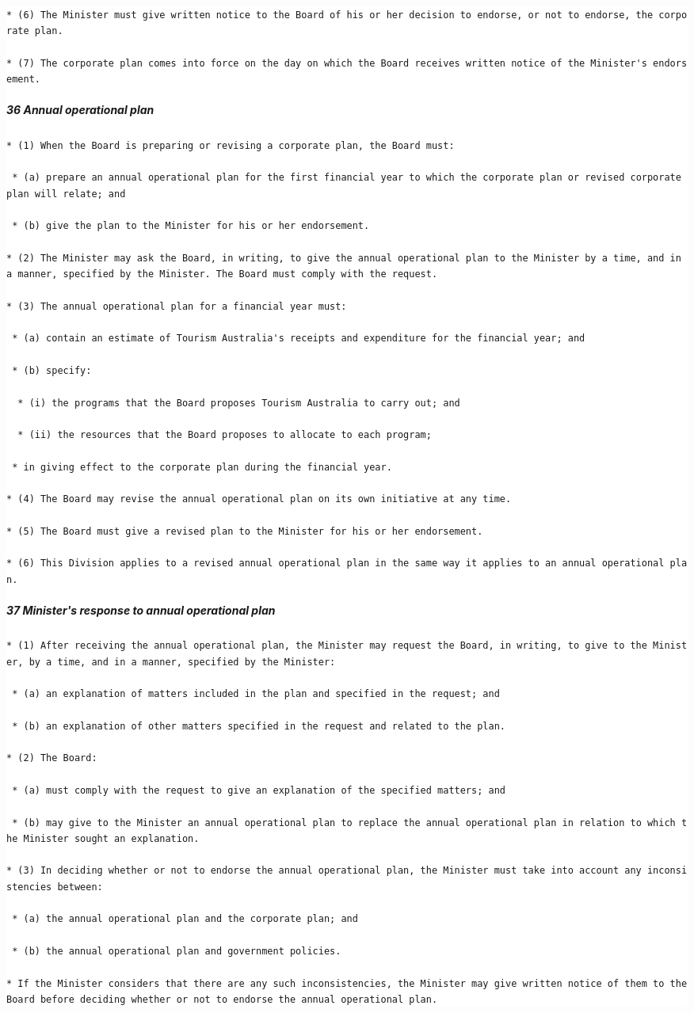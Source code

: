     * (6) The Minister must give written notice to the Board of his or her decision to endorse, or not to endorse, the corporate plan.

    * (7) The corporate plan comes into force on the day on which the Board receives written notice of the Minister's endorsement.

##### 36  Annual operational plan

    * (1) When the Board is preparing or revising a corporate plan, the Board must:

     * (a) prepare an annual operational plan for the first financial year to which the corporate plan or revised corporate plan will relate; and

     * (b) give the plan to the Minister for his or her endorsement.

    * (2) The Minister may ask the Board, in writing, to give the annual operational plan to the Minister by a time, and in a manner, specified by the Minister. The Board must comply with the request.

    * (3) The annual operational plan for a financial year must:

     * (a) contain an estimate of Tourism Australia's receipts and expenditure for the financial year; and

     * (b) specify:

      * (i) the programs that the Board proposes Tourism Australia to carry out; and

      * (ii) the resources that the Board proposes to allocate to each program;

     * in giving effect to the corporate plan during the financial year.

    * (4) The Board may revise the annual operational plan on its own initiative at any time.

    * (5) The Board must give a revised plan to the Minister for his or her endorsement.

    * (6) This Division applies to a revised annual operational plan in the same way it applies to an annual operational plan.

##### 37  Minister's response to annual operational plan

    * (1) After receiving the annual operational plan, the Minister may request the Board, in writing, to give to the Minister, by a time, and in a manner, specified by the Minister:

     * (a) an explanation of matters included in the plan and specified in the request; and

     * (b) an explanation of other matters specified in the request and related to the plan.

    * (2) The Board:

     * (a) must comply with the request to give an explanation of the specified matters; and

     * (b) may give to the Minister an annual operational plan to replace the annual operational plan in relation to which the Minister sought an explanation.

    * (3) In deciding whether or not to endorse the annual operational plan, the Minister must take into account any inconsistencies between:

     * (a) the annual operational plan and the corporate plan; and

     * (b) the annual operational plan and government policies.

    * If the Minister considers that there are any such inconsistencies, the Minister may give written notice of them to the Board before deciding whether or not to endorse the annual operational plan.

